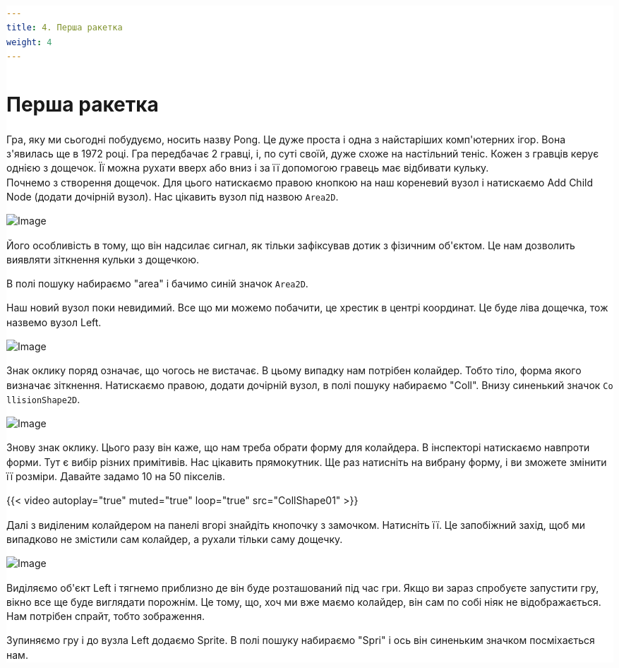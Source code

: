 ```yaml
---
title: 4. Перша ракетка
weight: 4
---
```


# Перша ракетка

Гра, яку ми сьогодні побудуємо, носить назву Pong. Це дуже проста і одна з найстаріших комп'ютерних ігор. Вона з'явилась ще в 1972 році. Гра передбачає 2 гравці, і, по суті своїй, дуже схоже на настільний теніс. Кожен з гравців керує однією з дощечок. Її можна рухати вверх або вниз і за її допомогою гравець має відбивати кульку.  
Почнемо з створення дощечок. Для цього натискаємо правою кнопкою на наш кореневий вузол і натискаємо Add Child Node (додати дочірній вузол). Нас цікавить вузол під назвою `Area2D`. 

![Image](/images/NodeArea2D.jpg)  

Його особливість в тому, що він надсилає сигнал, як тільки зафіксував дотик з фізичним об'єктом. Це нам дозволить виявляти зіткнення кульки з дощечкою. 

В полі пошуку набираємо "area" і бачимо синій значок `Area2D`.

Наш новий вузол поки невидимий. Все що ми можемо побачити, це хрестик в центрі координат. Це буде ліва дощечка, тож назвемо вузол Left.

![Image](/images/NodeArea2D02.jpg)  

Знак оклику поряд означає, що чогось не вистачає. В цьому випадку нам потрібен колайдер. Тобто тіло, форма якого визначає зіткнення.
Натискаємо правою, додати дочірній вузол, в полі пошуку набираємо "Coll". Внизу синенький значок `CollisionShape2D`.

![Image](/images/NodeCollision.jpg)  

Знову знак оклику. Цього разу він каже, що нам треба обрати форму для колайдера. В інспекторі натискаємо навпроти форми. Тут є вибір різних примітивів. Нас цікавить прямокутник.
Ще раз натисніть на вибрану форму, і ви зможете змінити її розміри.
Давайте задамо 10 на 50 пікселів.

{{< video autoplay="true" muted="true" loop="true" src="CollShape01" >}}

Далі з виділеним колайдером на панелі вгорі знайдіть кнопочку з замочком. Натисніть її. Це запобіжний захід, щоб ми випадково не змістили сам колайдер, а рухали тільки саму дощечку.

![Image](/images/LockButton.jpg)  

Виділяємо об'єкт Left і тягнемо приблизно де він буде розташований під час гри.
Якщо ви зараз спробуєте запустити гру, вікно все ще буде виглядати порожнім.
Це тому, що, хоч ми вже маємо колайдер, він сам по собі ніяк не відображається. Нам потрібен спрайт, тобто зображення.

Зупиняємо гру і до вузла Left додаємо Sprite. В полі пошуку набираємо "Spri" і ось він синеньким значком посміхається нам.
